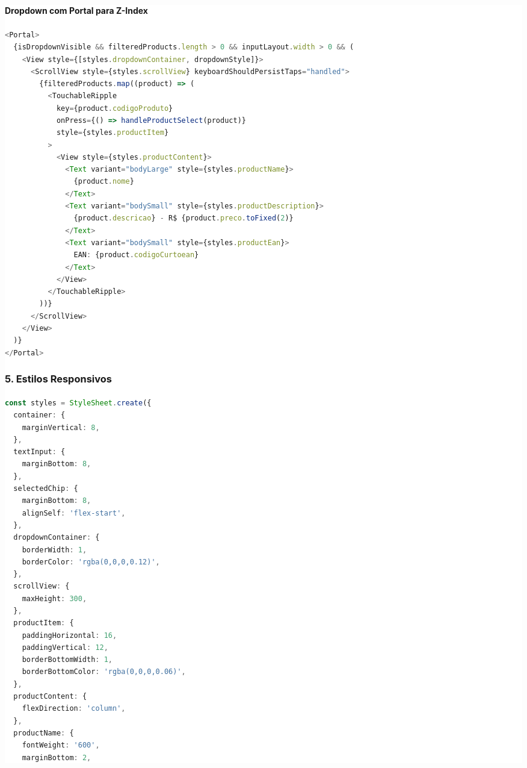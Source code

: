 #### Dropdown com Portal para Z-Index
```typescript
<Portal>
  {isDropdownVisible && filteredProducts.length > 0 && inputLayout.width > 0 && (
    <View style={[styles.dropdownContainer, dropdownStyle]}>
      <ScrollView style={styles.scrollView} keyboardShouldPersistTaps="handled">
        {filteredProducts.map((product) => (
          <TouchableRipple
            key={product.codigoProduto}
            onPress={() => handleProductSelect(product)}
            style={styles.productItem}
          >
            <View style={styles.productContent}>
              <Text variant="bodyLarge" style={styles.productName}>
                {product.nome}
              </Text>
              <Text variant="bodySmall" style={styles.productDescription}>
                {product.descricao} - R$ {product.preco.toFixed(2)}
              </Text>
              <Text variant="bodySmall" style={styles.productEan}>
                EAN: {product.codigoCurtoean}
              </Text>
            </View>
          </TouchableRipple>
        ))}
      </ScrollView>
    </View>
  )}
</Portal>
```

### 5. Estilos Responsivos

```typescript
const styles = StyleSheet.create({
  container: {
    marginVertical: 8,
  },
  textInput: {
    marginBottom: 8,
  },
  selectedChip: {
    marginBottom: 8,
    alignSelf: 'flex-start',
  },
  dropdownContainer: {
    borderWidth: 1,
    borderColor: 'rgba(0,0,0,0.12)',
  },
  scrollView: {
    maxHeight: 300,
  },
  productItem: {
    paddingHorizontal: 16,
    paddingVertical: 12,
    borderBottomWidth: 1,
    borderBottomColor: 'rgba(0,0,0,0.06)',
  },
  productContent: {
    flexDirection: 'column',
  },
  productName: {
    fontWeight: '600',
    marginBottom: 2,
```